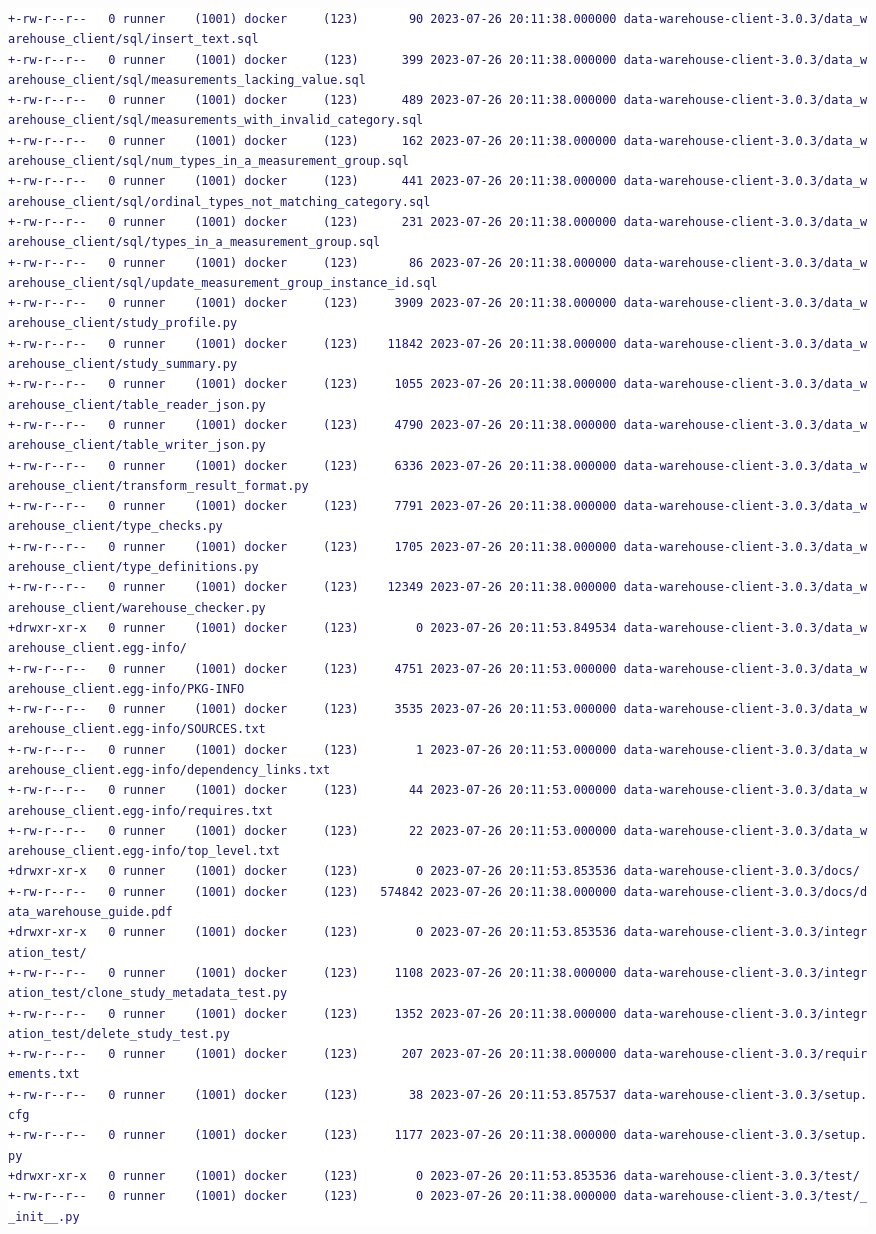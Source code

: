 ```diff
+-rw-r--r--   0 runner    (1001) docker     (123)       90 2023-07-26 20:11:38.000000 data-warehouse-client-3.0.3/data_warehouse_client/sql/insert_text.sql
+-rw-r--r--   0 runner    (1001) docker     (123)      399 2023-07-26 20:11:38.000000 data-warehouse-client-3.0.3/data_warehouse_client/sql/measurements_lacking_value.sql
+-rw-r--r--   0 runner    (1001) docker     (123)      489 2023-07-26 20:11:38.000000 data-warehouse-client-3.0.3/data_warehouse_client/sql/measurements_with_invalid_category.sql
+-rw-r--r--   0 runner    (1001) docker     (123)      162 2023-07-26 20:11:38.000000 data-warehouse-client-3.0.3/data_warehouse_client/sql/num_types_in_a_measurement_group.sql
+-rw-r--r--   0 runner    (1001) docker     (123)      441 2023-07-26 20:11:38.000000 data-warehouse-client-3.0.3/data_warehouse_client/sql/ordinal_types_not_matching_category.sql
+-rw-r--r--   0 runner    (1001) docker     (123)      231 2023-07-26 20:11:38.000000 data-warehouse-client-3.0.3/data_warehouse_client/sql/types_in_a_measurement_group.sql
+-rw-r--r--   0 runner    (1001) docker     (123)       86 2023-07-26 20:11:38.000000 data-warehouse-client-3.0.3/data_warehouse_client/sql/update_measurement_group_instance_id.sql
+-rw-r--r--   0 runner    (1001) docker     (123)     3909 2023-07-26 20:11:38.000000 data-warehouse-client-3.0.3/data_warehouse_client/study_profile.py
+-rw-r--r--   0 runner    (1001) docker     (123)    11842 2023-07-26 20:11:38.000000 data-warehouse-client-3.0.3/data_warehouse_client/study_summary.py
+-rw-r--r--   0 runner    (1001) docker     (123)     1055 2023-07-26 20:11:38.000000 data-warehouse-client-3.0.3/data_warehouse_client/table_reader_json.py
+-rw-r--r--   0 runner    (1001) docker     (123)     4790 2023-07-26 20:11:38.000000 data-warehouse-client-3.0.3/data_warehouse_client/table_writer_json.py
+-rw-r--r--   0 runner    (1001) docker     (123)     6336 2023-07-26 20:11:38.000000 data-warehouse-client-3.0.3/data_warehouse_client/transform_result_format.py
+-rw-r--r--   0 runner    (1001) docker     (123)     7791 2023-07-26 20:11:38.000000 data-warehouse-client-3.0.3/data_warehouse_client/type_checks.py
+-rw-r--r--   0 runner    (1001) docker     (123)     1705 2023-07-26 20:11:38.000000 data-warehouse-client-3.0.3/data_warehouse_client/type_definitions.py
+-rw-r--r--   0 runner    (1001) docker     (123)    12349 2023-07-26 20:11:38.000000 data-warehouse-client-3.0.3/data_warehouse_client/warehouse_checker.py
+drwxr-xr-x   0 runner    (1001) docker     (123)        0 2023-07-26 20:11:53.849534 data-warehouse-client-3.0.3/data_warehouse_client.egg-info/
+-rw-r--r--   0 runner    (1001) docker     (123)     4751 2023-07-26 20:11:53.000000 data-warehouse-client-3.0.3/data_warehouse_client.egg-info/PKG-INFO
+-rw-r--r--   0 runner    (1001) docker     (123)     3535 2023-07-26 20:11:53.000000 data-warehouse-client-3.0.3/data_warehouse_client.egg-info/SOURCES.txt
+-rw-r--r--   0 runner    (1001) docker     (123)        1 2023-07-26 20:11:53.000000 data-warehouse-client-3.0.3/data_warehouse_client.egg-info/dependency_links.txt
+-rw-r--r--   0 runner    (1001) docker     (123)       44 2023-07-26 20:11:53.000000 data-warehouse-client-3.0.3/data_warehouse_client.egg-info/requires.txt
+-rw-r--r--   0 runner    (1001) docker     (123)       22 2023-07-26 20:11:53.000000 data-warehouse-client-3.0.3/data_warehouse_client.egg-info/top_level.txt
+drwxr-xr-x   0 runner    (1001) docker     (123)        0 2023-07-26 20:11:53.853536 data-warehouse-client-3.0.3/docs/
+-rw-r--r--   0 runner    (1001) docker     (123)   574842 2023-07-26 20:11:38.000000 data-warehouse-client-3.0.3/docs/data_warehouse_guide.pdf
+drwxr-xr-x   0 runner    (1001) docker     (123)        0 2023-07-26 20:11:53.853536 data-warehouse-client-3.0.3/integration_test/
+-rw-r--r--   0 runner    (1001) docker     (123)     1108 2023-07-26 20:11:38.000000 data-warehouse-client-3.0.3/integration_test/clone_study_metadata_test.py
+-rw-r--r--   0 runner    (1001) docker     (123)     1352 2023-07-26 20:11:38.000000 data-warehouse-client-3.0.3/integration_test/delete_study_test.py
+-rw-r--r--   0 runner    (1001) docker     (123)      207 2023-07-26 20:11:38.000000 data-warehouse-client-3.0.3/requirements.txt
+-rw-r--r--   0 runner    (1001) docker     (123)       38 2023-07-26 20:11:53.857537 data-warehouse-client-3.0.3/setup.cfg
+-rw-r--r--   0 runner    (1001) docker     (123)     1177 2023-07-26 20:11:38.000000 data-warehouse-client-3.0.3/setup.py
+drwxr-xr-x   0 runner    (1001) docker     (123)        0 2023-07-26 20:11:53.853536 data-warehouse-client-3.0.3/test/
+-rw-r--r--   0 runner    (1001) docker     (123)        0 2023-07-26 20:11:38.000000 data-warehouse-client-3.0.3/test/__init__.py
```